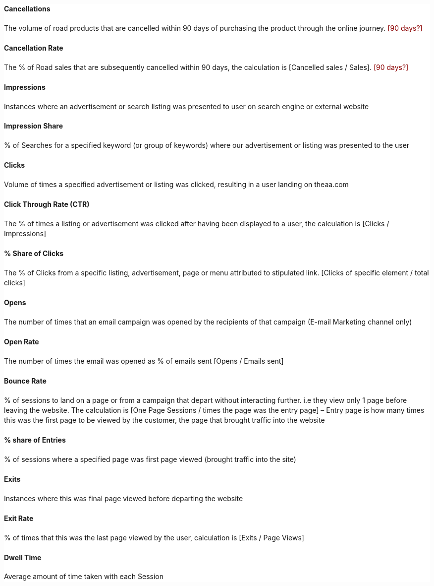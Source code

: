 #### Cancellations
The volume of road products that are cancelled within 90 days of purchasing the product through the online journey. <span style="color:DarkRed">[90 days?]</span>

#### Cancellation Rate
The % of Road sales that are subsequently cancelled within 90 days, the calculation is [Cancelled sales / Sales]. <span style="color:DarkRed">[90 days?]</span>

#### Impressions
Instances where an advertisement or search listing was presented to user on search engine or external website

#### Impression Share
% of Searches for a specified keyword (or group of keywords) where our advertisement or listing was presented to the user

#### Clicks
Volume of times a specified advertisement or listing was clicked, resulting in a user landing on theaa.com

#### Click Through Rate (CTR)
The % of times a listing or advertisement was clicked after having been displayed to a user, the calculation is [Clicks / Impressions]

#### % Share of Clicks
The % of Clicks from a specific listing, advertisement, page or menu attributed to stipulated link. [Clicks of specific element / total clicks]

#### Opens
The number of times that an email campaign was opened by the recipients of that campaign (E-mail Marketing channel only)

#### Open Rate
The number of times the email was opened as % of emails sent [Opens / Emails sent]

#### Bounce Rate
% of sessions to land on a page or from a campaign that depart without interacting further. i.e they view only 1 page before leaving the website. The calculation is [One Page Sessions / times the page was the entry page] – Entry page is how many times this was the first page to be viewed by the customer, the page that brought traffic into the website

#### % share of Entries
% of sessions where a specified page was first page viewed (brought traffic into the site)

#### Exits
Instances where this was final page viewed before departing the website

#### Exit Rate
% of times that this was the last page viewed by the user, calculation is [Exits / Page Views]

#### Dwell Time
Average amount of time taken with each Session
